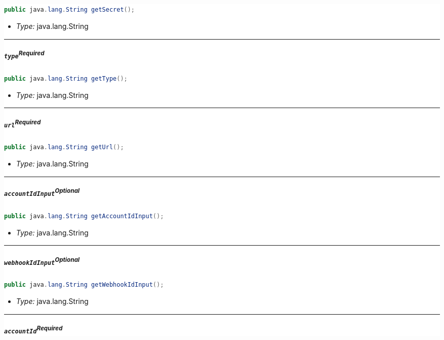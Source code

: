 ```java
public java.lang.String getSecret();
```

- *Type:* java.lang.String

---

##### `type`<sup>Required</sup> <a name="type" id="@cdktf/provider-cloudflare.dataCloudflareNotificationPolicyWebhooks.DataCloudflareNotificationPolicyWebhooks.property.type"></a>

```java
public java.lang.String getType();
```

- *Type:* java.lang.String

---

##### `url`<sup>Required</sup> <a name="url" id="@cdktf/provider-cloudflare.dataCloudflareNotificationPolicyWebhooks.DataCloudflareNotificationPolicyWebhooks.property.url"></a>

```java
public java.lang.String getUrl();
```

- *Type:* java.lang.String

---

##### `accountIdInput`<sup>Optional</sup> <a name="accountIdInput" id="@cdktf/provider-cloudflare.dataCloudflareNotificationPolicyWebhooks.DataCloudflareNotificationPolicyWebhooks.property.accountIdInput"></a>

```java
public java.lang.String getAccountIdInput();
```

- *Type:* java.lang.String

---

##### `webhookIdInput`<sup>Optional</sup> <a name="webhookIdInput" id="@cdktf/provider-cloudflare.dataCloudflareNotificationPolicyWebhooks.DataCloudflareNotificationPolicyWebhooks.property.webhookIdInput"></a>

```java
public java.lang.String getWebhookIdInput();
```

- *Type:* java.lang.String

---

##### `accountId`<sup>Required</sup> <a name="accountId" id="@cdktf/provider-cloudflare.dataCloudflareNotificationPolicyWebhooks.DataCloudflareNotificationPolicyWebhooks.property.accountId"></a>
